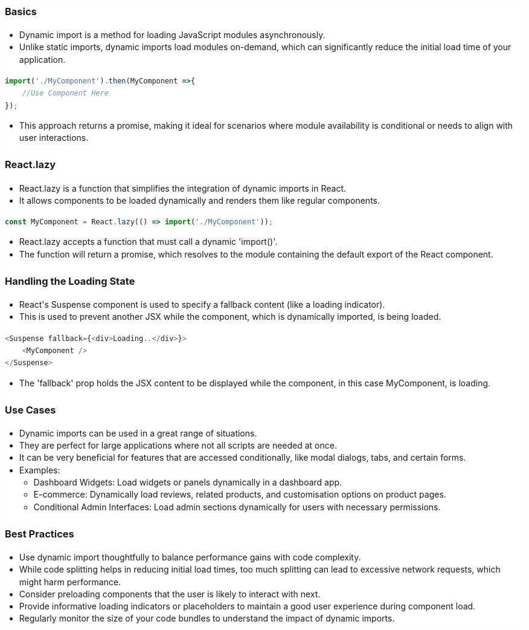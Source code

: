 ### Basics
- Dynamic import is a method for loading JavaScript modules asynchronously.
- Unlike static imports, dynamic imports load modules on-demand, which can significantly reduce the initial load time of your application.
```JavaScript
import('./MyComponent').then(MyComponent =>{
	//Use Component Here
});
```

- This approach returns a promise, making it ideal for scenarios where module availability is conditional or needs to align with user interactions.

### React.lazy
- React.lazy is a function that simplifies the integration of dynamic imports in React.
- It allows components to be loaded dynamically and renders them like regular components.
```JavaScript
const MyComponent = React.lazy(() => import('./MyComponent'));
```

- React.lazy accepts a function that must call a dynamic 'import()'.
- The function will return a promise, which resolves to the module containing the default export of the React component.

### Handling the Loading State
- React's Suspense component is used to specify a fallback content (like a loading indicator).
- This is used to prevent another JSX while the component, which is dynamically imported, is being loaded.
```JavaScript
<Suspense fallback={<div>Loading..</div>}>
	<MyComponent />
</Suspense>
```

- The 'fallback' prop holds the JSX content to be displayed while the component, in this case MyComponent, is loading.

### Use Cases
- Dynamic imports can be used in a great range of situations.
- They are perfect for large applications where not all scripts are needed at once.
- It can be very beneficial for features that are accessed conditionally, like modal dialogs, tabs, and certain forms.
- Examples:
	- Dashboard Widgets: Load widgets or panels dynamically in a dashboard app.
	- E-commerce: Dynamically load reviews, related products, and customisation options on product pages.
	- Conditional Admin Interfaces: Load admin sections dynamically for users with necessary permissions.

### Best Practices
- Use dynamic import thoughtfully to balance performance gains with code complexity.
- While code splitting helps in reducing initial load times, too much splitting can lead to excessive network requests, which might harm performance.
- Consider preloading components that the user is likely to interact with next.
- Provide informative loading indicators or placeholders to maintain a good user experience during component load.
- Regularly monitor the size of your code bundles to understand the impact of dynamic imports.

